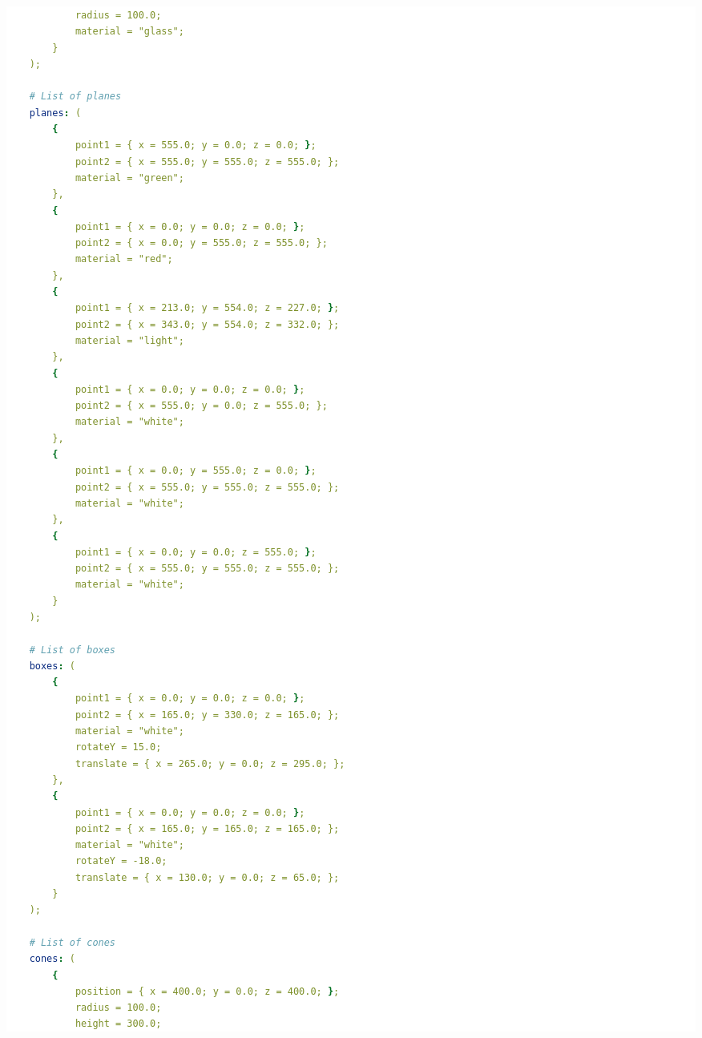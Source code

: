 ```yaml
            radius = 100.0;
            material = "glass";
        }
    );

    # List of planes
    planes: (
        {
            point1 = { x = 555.0; y = 0.0; z = 0.0; };
            point2 = { x = 555.0; y = 555.0; z = 555.0; };
            material = "green";
        },
        {
            point1 = { x = 0.0; y = 0.0; z = 0.0; };
            point2 = { x = 0.0; y = 555.0; z = 555.0; };
            material = "red";
        },
        {
            point1 = { x = 213.0; y = 554.0; z = 227.0; };
            point2 = { x = 343.0; y = 554.0; z = 332.0; };
            material = "light";
        },
        {
            point1 = { x = 0.0; y = 0.0; z = 0.0; };
            point2 = { x = 555.0; y = 0.0; z = 555.0; };
            material = "white";
        },
        {
            point1 = { x = 0.0; y = 555.0; z = 0.0; };
            point2 = { x = 555.0; y = 555.0; z = 555.0; };
            material = "white";
        },
        {
            point1 = { x = 0.0; y = 0.0; z = 555.0; };
            point2 = { x = 555.0; y = 555.0; z = 555.0; };
            material = "white";
        }
    );

    # List of boxes
    boxes: (
        {
            point1 = { x = 0.0; y = 0.0; z = 0.0; };
            point2 = { x = 165.0; y = 330.0; z = 165.0; };
            material = "white";
            rotateY = 15.0;
            translate = { x = 265.0; y = 0.0; z = 295.0; };
        },
        {
            point1 = { x = 0.0; y = 0.0; z = 0.0; };
            point2 = { x = 165.0; y = 165.0; z = 165.0; };
            material = "white";
            rotateY = -18.0;
            translate = { x = 130.0; y = 0.0; z = 65.0; };
        }
    );

    # List of cones
    cones: (
        {
            position = { x = 400.0; y = 0.0; z = 400.0; };
            radius = 100.0;
            height = 300.0;
```